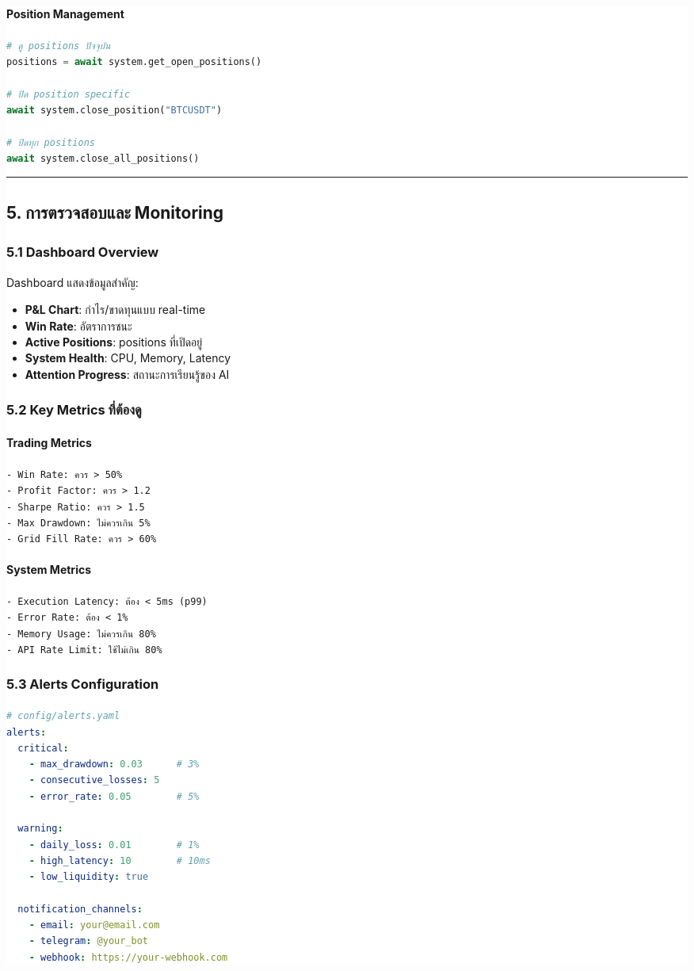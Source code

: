 #### Position Management
```python
# ดู positions ปัจจุบัน
positions = await system.get_open_positions()

# ปิด position specific
await system.close_position("BTCUSDT")

# ปิดทุก positions
await system.close_all_positions()
```

---

## 5. การตรวจสอบและ Monitoring

### 5.1 Dashboard Overview

Dashboard แสดงข้อมูลสำคัญ:
- **P&L Chart**: กำไร/ขาดทุนแบบ real-time
- **Win Rate**: อัตราการชนะ
- **Active Positions**: positions ที่เปิดอยู่
- **System Health**: CPU, Memory, Latency
- **Attention Progress**: สถานะการเรียนรู้ของ AI

### 5.2 Key Metrics ที่ต้องดู

#### Trading Metrics
```
- Win Rate: ควร > 50%
- Profit Factor: ควร > 1.2
- Sharpe Ratio: ควร > 1.5
- Max Drawdown: ไม่ควรเกิน 5%
- Grid Fill Rate: ควร > 60%
```

#### System Metrics
```
- Execution Latency: ต้อง < 5ms (p99)
- Error Rate: ต้อง < 1%
- Memory Usage: ไม่ควรเกิน 80%
- API Rate Limit: ใช้ไม่เกิน 80%
```

### 5.3 Alerts Configuration

```yaml
# config/alerts.yaml
alerts:
  critical:
    - max_drawdown: 0.03      # 3%
    - consecutive_losses: 5
    - error_rate: 0.05        # 5%
    
  warning:
    - daily_loss: 0.01        # 1%
    - high_latency: 10        # 10ms
    - low_liquidity: true
    
  notification_channels:
    - email: your@email.com
    - telegram: @your_bot
    - webhook: https://your-webhook.com
```
